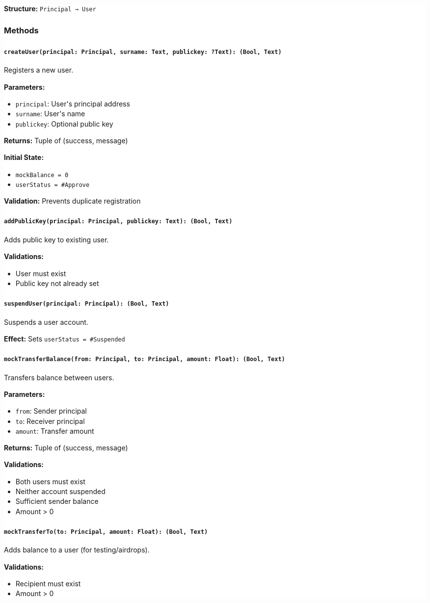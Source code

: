 **Structure:** `Principal → User`

### Methods

#### `createUser(principal: Principal, surname: Text, publickey: ?Text): (Bool, Text)`
Registers a new user.

**Parameters:**
- `principal`: User's principal address
- `surname`: User's name
- `publickey`: Optional public key

**Returns:** Tuple of (success, message)

**Initial State:**
- `mockBalance = 0`
- `userStatus = #Approve`

**Validation:** Prevents duplicate registration

#### `addPublicKey(principal: Principal, publickey: Text): (Bool, Text)`
Adds public key to existing user.

**Validations:**
- User must exist
- Public key not already set

#### `suspendUser(principal: Principal): (Bool, Text)`
Suspends a user account.

**Effect:** Sets `userStatus = #Suspended`

#### `mockTransferBalance(from: Principal, to: Principal, amount: Float): (Bool, Text)`
Transfers balance between users.

**Parameters:**
- `from`: Sender principal
- `to`: Receiver principal
- `amount`: Transfer amount

**Returns:** Tuple of (success, message)

**Validations:**
- Both users must exist
- Neither account suspended
- Sufficient sender balance
- Amount > 0

#### `mockTransferTo(to: Principal, amount: Float): (Bool, Text)`
Adds balance to a user (for testing/airdrops).

**Validations:**
- Recipient must exist
- Amount > 0
